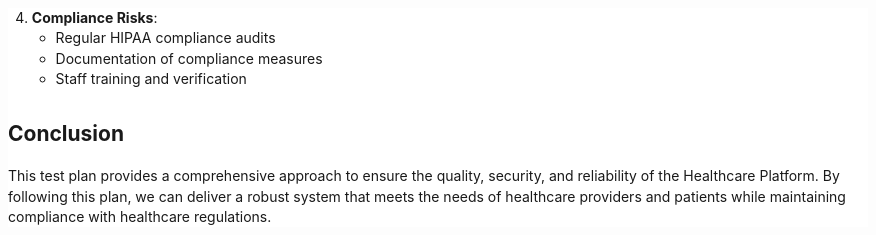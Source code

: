 4. **Compliance Risks**:
   - Regular HIPAA compliance audits
   - Documentation of compliance measures
   - Staff training and verification

## Conclusion
This test plan provides a comprehensive approach to ensure the quality, security, and reliability of the Healthcare Platform. By following this plan, we can deliver a robust system that meets the needs of healthcare providers and patients while maintaining compliance with healthcare regulations. 